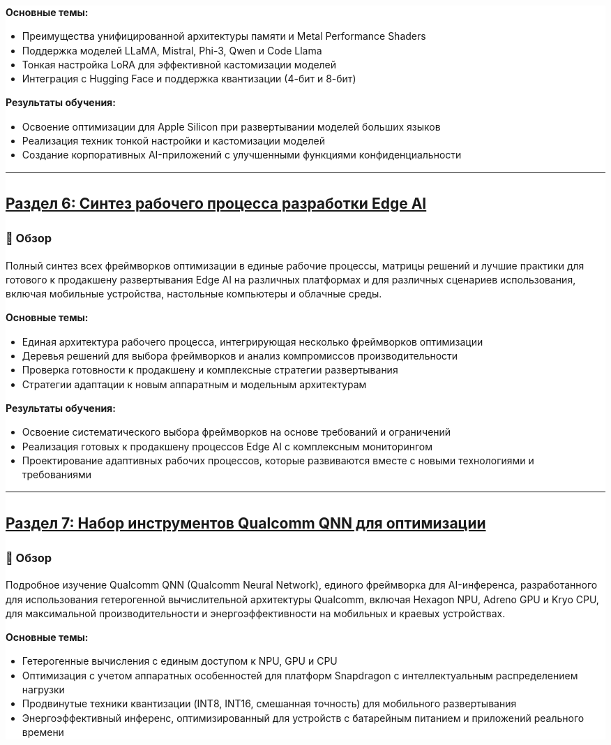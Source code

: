 **Основные темы:**
- Преимущества унифицированной архитектуры памяти и Metal Performance Shaders
- Поддержка моделей LLaMA, Mistral, Phi-3, Qwen и Code Llama
- Тонкая настройка LoRA для эффективной кастомизации моделей
- Интеграция с Hugging Face и поддержка квантизации (4-бит и 8-бит)

**Результаты обучения:**
- Освоение оптимизации для Apple Silicon при развертывании моделей больших языков
- Реализация техник тонкой настройки и кастомизации моделей
- Создание корпоративных AI-приложений с улучшенными функциями конфиденциальности

---

## [Раздел 6: Синтез рабочего процесса разработки Edge AI](./06.workflow-synthesis.md)

### 🎯 Обзор
Полный синтез всех фреймворков оптимизации в единые рабочие процессы, матрицы решений и лучшие практики для готового к продакшену развертывания Edge AI на различных платформах и для различных сценариев использования, включая мобильные устройства, настольные компьютеры и облачные среды.

**Основные темы:**
- Единая архитектура рабочего процесса, интегрирующая несколько фреймворков оптимизации
- Деревья решений для выбора фреймворков и анализ компромиссов производительности
- Проверка готовности к продакшену и комплексные стратегии развертывания
- Стратегии адаптации к новым аппаратным и модельным архитектурам

**Результаты обучения:**
- Освоение систематического выбора фреймворков на основе требований и ограничений
- Реализация готовых к продакшену процессов Edge AI с комплексным мониторингом
- Проектирование адаптивных рабочих процессов, которые развиваются вместе с новыми технологиями и требованиями

---

## [Раздел 7: Набор инструментов Qualcomm QNN для оптимизации](./07.QualcommQNN.md)

### 🎯 Обзор
Подробное изучение Qualcomm QNN (Qualcomm Neural Network), единого фреймворка для AI-инференса, разработанного для использования гетерогенной вычислительной архитектуры Qualcomm, включая Hexagon NPU, Adreno GPU и Kryo CPU, для максимальной производительности и энергоэффективности на мобильных и краевых устройствах.

**Основные темы:**
- Гетерогенные вычисления с единым доступом к NPU, GPU и CPU
- Оптимизация с учетом аппаратных особенностей для платформ Snapdragon с интеллектуальным распределением нагрузки
- Продвинутые техники квантизации (INT8, INT16, смешанная точность) для мобильного развертывания
- Энергоэффективный инференс, оптимизированный для устройств с батарейным питанием и приложений реального времени
